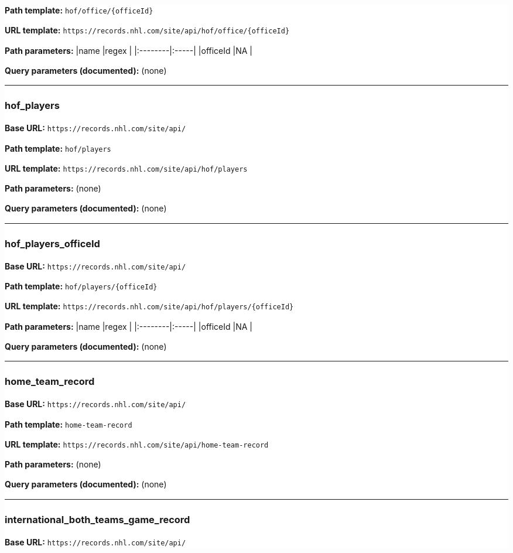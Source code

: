 **Path template:** `hof/office/{officeId}`

**URL template:** `https://records.nhl.com/site/api/hof/office/{officeId}`

**Path parameters:**
|name     |regex |
|:--------|:-----|
|officeId |NA    |

**Query parameters (documented):** (none)

---

### hof_players
**Base URL:** `https://records.nhl.com/site/api/`

**Path template:** `hof/players`

**URL template:** `https://records.nhl.com/site/api/hof/players`

**Path parameters:** (none)

**Query parameters (documented):** (none)

---

### hof_players_officeId
**Base URL:** `https://records.nhl.com/site/api/`

**Path template:** `hof/players/{officeId}`

**URL template:** `https://records.nhl.com/site/api/hof/players/{officeId}`

**Path parameters:**
|name     |regex |
|:--------|:-----|
|officeId |NA    |

**Query parameters (documented):** (none)

---

### home_team_record
**Base URL:** `https://records.nhl.com/site/api/`

**Path template:** `home-team-record`

**URL template:** `https://records.nhl.com/site/api/home-team-record`

**Path parameters:** (none)

**Query parameters (documented):** (none)

---

### international_both_teams_game_record
**Base URL:** `https://records.nhl.com/site/api/`

